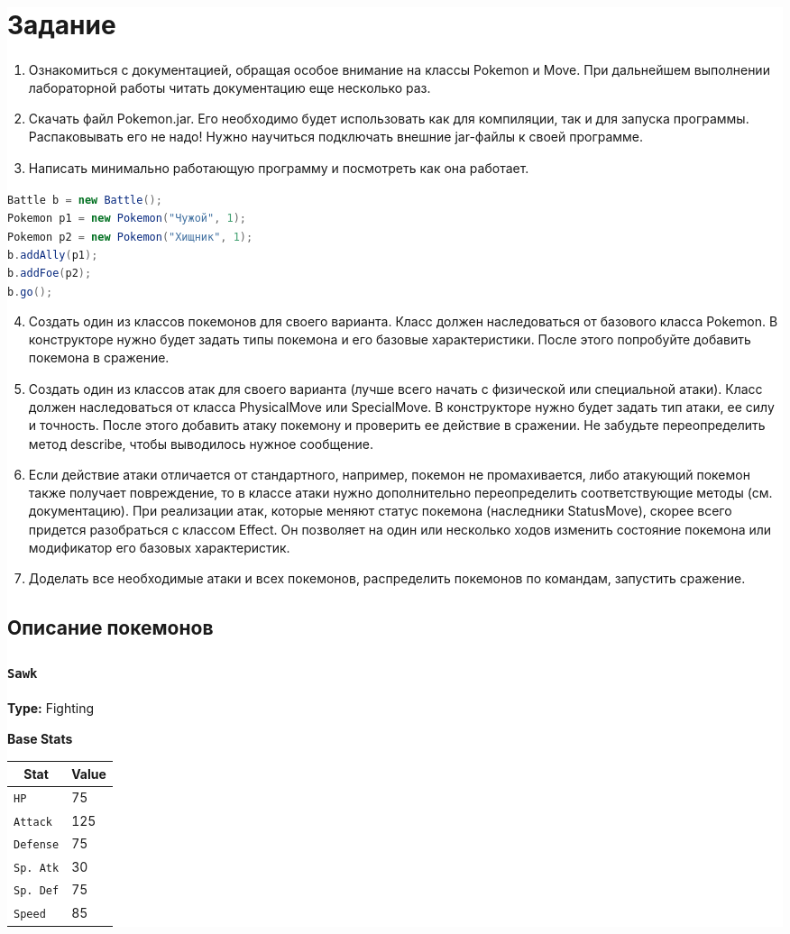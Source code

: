 # Задание


1. Ознакомиться с документацией, обращая особое внимание на классы Pokemon и Move. При дальнейшем выполнении лабораторной работы читать документацию еще несколько раз.

2. Скачать файл Pokemon.jar. Его необходимо будет использовать как для компиляции, так и для запуска программы. Распаковывать его не надо! Нужно научиться подключать внешние jar-файлы к своей программе.

3. Написать минимально работающую программу и посмотреть как она работает.
```java
Battle b = new Battle();
Pokemon p1 = new Pokemon("Чужой", 1);
Pokemon p2 = new Pokemon("Хищник", 1);
b.addAlly(p1);
b.addFoe(p2);
b.go();
```

4. Создать один из классов покемонов для своего варианта. Класс должен наследоваться от базового класса Pokemon. В конструкторе нужно будет задать типы покемона и его базовые характеристики. После этого попробуйте добавить покемона в сражение.
    
5. Создать один из классов атак для своего варианта (лучше всего начать с физической или специальной атаки). Класс должен наследоваться от класса PhysicalMove или SpecialMove. В конструкторе нужно будет задать тип атаки, ее силу и точность. После этого добавить атаку покемону и проверить ее действие в сражении. Не забудьте переопределить метод describe, чтобы выводилось нужное сообщение.
    
6. Если действие атаки отличается от стандартного, например, покемон не промахивается, либо атакующий покемон также получает повреждение, то в классе атаки нужно дополнительно переопределить соответствующие методы (см. документацию). При реализации атак, которые меняют статус покемона (наследники StatusMove), скорее всего придется разобраться с классом Effect. Он позволяет на один или несколько ходов изменить состояние покемона или модификатор его базовых характеристик.

7. Доделать все необходимые атаки и всех покемонов, распределить покемонов по командам, запустить сражение.

## Описание покемонов

### `Sawk`

**Type:** Fighting

**Base Stats**

| **Stat** | **Value** |
|-|-|
| `HP` | 75 |
| `Attack` | 125 |
| `Defense` | 75 |
| `Sp. Atk` | 30 |
| `Sp. Def` | 75 |
| `Speed` | 85 |

